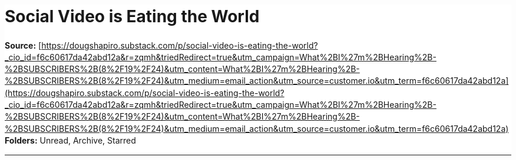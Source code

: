 # Social Video is Eating the World

**Source:** [https://dougshapiro.substack.com/p/social-video-is-eating-the-world?_cio_id=f6c60617da42abd12a&r=zqmh&triedRedirect=true&utm_campaign=What%2BI%27m%2BHearing%2B-%2BSUBSCRIBERS%2B(8%2F19%2F24)&utm_content=What%2BI%27m%2BHearing%2B-%2BSUBSCRIBERS%2B(8%2F19%2F24)&utm_medium=email_action&utm_source=customer.io&utm_term=f6c60617da42abd12a](https://dougshapiro.substack.com/p/social-video-is-eating-the-world?_cio_id=f6c60617da42abd12a&r=zqmh&triedRedirect=true&utm_campaign=What%2BI%27m%2BHearing%2B-%2BSUBSCRIBERS%2B(8%2F19%2F24)&utm_content=What%2BI%27m%2BHearing%2B-%2BSUBSCRIBERS%2B(8%2F19%2F24)&utm_medium=email_action&utm_source=customer.io&utm_term=f6c60617da42abd12a)  
**Folders:** Unread, Archive, Starred  

---
